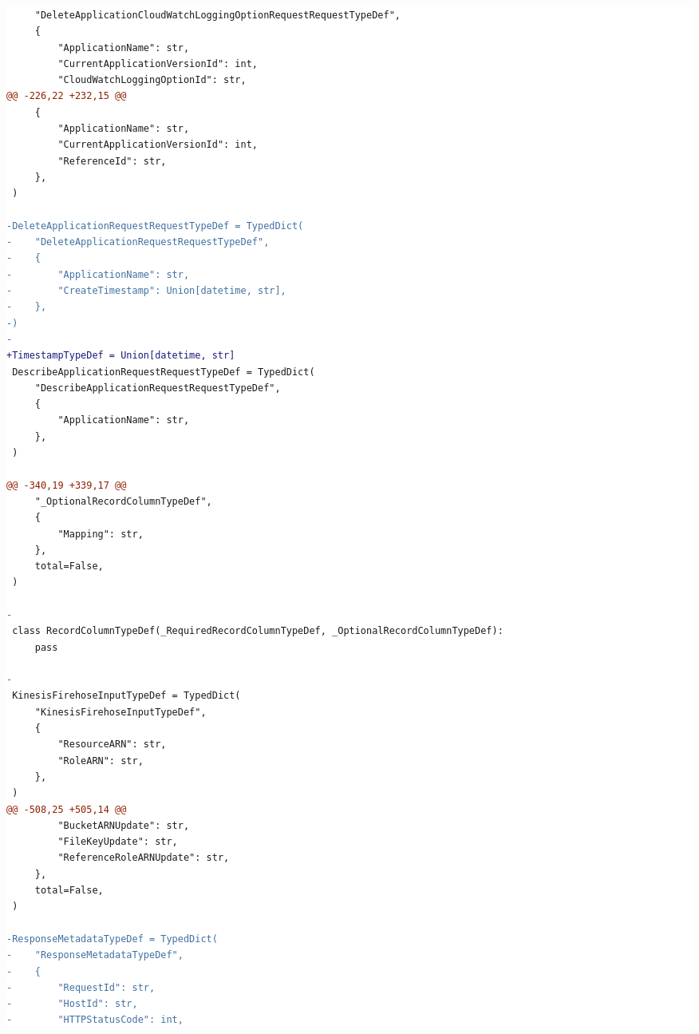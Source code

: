 ```diff
     "DeleteApplicationCloudWatchLoggingOptionRequestRequestTypeDef",
     {
         "ApplicationName": str,
         "CurrentApplicationVersionId": int,
         "CloudWatchLoggingOptionId": str,
@@ -226,22 +232,15 @@
     {
         "ApplicationName": str,
         "CurrentApplicationVersionId": int,
         "ReferenceId": str,
     },
 )
 
-DeleteApplicationRequestRequestTypeDef = TypedDict(
-    "DeleteApplicationRequestRequestTypeDef",
-    {
-        "ApplicationName": str,
-        "CreateTimestamp": Union[datetime, str],
-    },
-)
-
+TimestampTypeDef = Union[datetime, str]
 DescribeApplicationRequestRequestTypeDef = TypedDict(
     "DescribeApplicationRequestRequestTypeDef",
     {
         "ApplicationName": str,
     },
 )
 
@@ -340,19 +339,17 @@
     "_OptionalRecordColumnTypeDef",
     {
         "Mapping": str,
     },
     total=False,
 )
 
-
 class RecordColumnTypeDef(_RequiredRecordColumnTypeDef, _OptionalRecordColumnTypeDef):
     pass
 
-
 KinesisFirehoseInputTypeDef = TypedDict(
     "KinesisFirehoseInputTypeDef",
     {
         "ResourceARN": str,
         "RoleARN": str,
     },
 )
@@ -508,25 +505,14 @@
         "BucketARNUpdate": str,
         "FileKeyUpdate": str,
         "ReferenceRoleARNUpdate": str,
     },
     total=False,
 )
 
-ResponseMetadataTypeDef = TypedDict(
-    "ResponseMetadataTypeDef",
-    {
-        "RequestId": str,
-        "HostId": str,
-        "HTTPStatusCode": int,
```